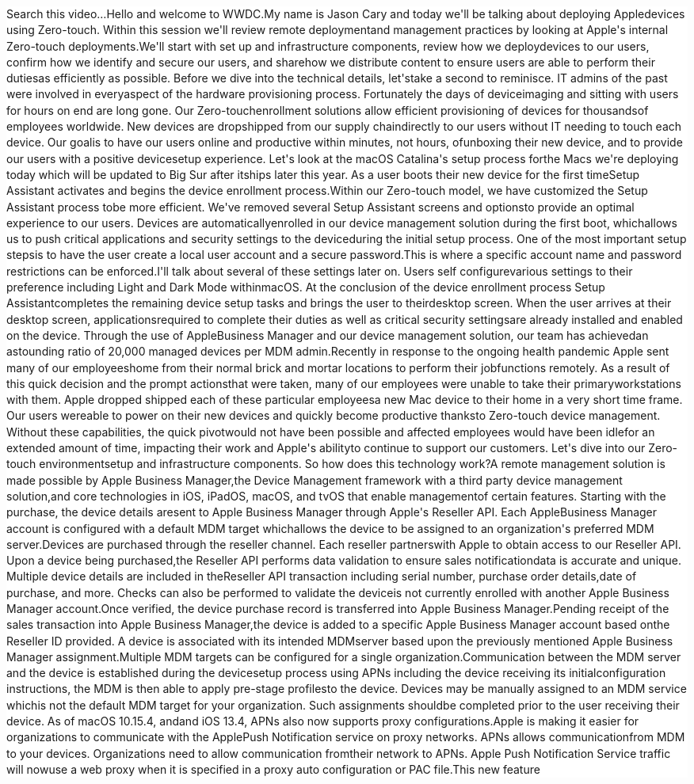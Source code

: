 Search this video…Hello and welcome to WWDC.My name is Jason Cary and today we'll be talking about deploying Appledevices using Zero-touch. Within this session we'll review remote deploymentand management practices by looking at Apple's internal Zero-touch deployments.We'll start with set up and infrastructure components, review how we deploydevices to our users, confirm how we identify and secure our users, and sharehow we distribute content to ensure users are able to perform their dutiesas efficiently as possible. Before we dive into the technical details, let'stake a second to reminisce. IT admins of the past were involved in everyaspect of the hardware provisioning process. Fortunately the days of deviceimaging and sitting with users for hours on end are long gone. Our Zero-touchenrollment solutions allow efficient provisioning of devices for thousandsof employees worldwide. New devices are dropshipped from our supply chaindirectly to our users without IT needing to touch each device. Our goalis to have our users online and productive within minutes, not hours, ofunboxing their new device, and to provide our users with a positive devicesetup experience. Let's look at the macOS Catalina's setup process forthe Macs we're deploying today which will be updated to Big Sur after itships later this year. As a user boots their new device for the first timeSetup Assistant activates and begins the device enrollment process.Within our Zero-touch model, we have customized the Setup Assistant process tobe more efficient. We've removed several Setup Assistant screens and optionsto provide an optimal experience to our users. Devices are automaticallyenrolled in our device management solution during the first boot, whichallows us to push critical applications and security settings to the deviceduring the initial setup process. One of the most important setup stepsis to have the user create a local user account and a secure password.This is where a specific account name and password restrictions can be enforced.I'll talk about several of these settings later on. Users self configurevarious settings to their preference including Light and Dark Mode withinmacOS. At the conclusion of the device enrollment process Setup Assistantcompletes the remaining device setup tasks and brings the user to theirdesktop screen. When the user arrives at their desktop screen, applicationsrequired to complete their duties as well as critical security settingsare already installed and enabled on the device. Through the use of AppleBusiness Manager and our device management solution, our team has achievedan astounding ratio of 20,000 managed devices per MDM admin.Recently in response to the ongoing health pandemic Apple sent many of our employeeshome from their normal brick and mortar locations to perform their jobfunctions remotely. As a result of this quick decision and the prompt actionsthat were taken, many of our employees were unable to take their primaryworkstations with them. Apple dropped shipped each of these particular employeesa new Mac device to their home in a very short time frame. Our users wereable to power on their new devices and quickly become productive thanksto Zero-touch device management. Without these capabilities, the quick pivotwould not have been possible and affected employees would have been idlefor an extended amount of time, impacting their work and Apple's abilityto continue to support our customers. Let's dive into our Zero-touch environmentsetup and infrastructure components. So how does this technology work?A remote management solution is made possible by Apple Business Manager,the Device Management framework with a third party device management solution,and core technologies in iOS, iPadOS, macOS, and tvOS that enable managementof certain features. Starting with the purchase, the device details aresent to Apple Business Manager through Apple's Reseller API. Each AppleBusiness Manager account is configured with a default MDM target whichallows the device to be assigned to an organization's preferred MDM server.Devices are purchased through the reseller channel. Each reseller partnerswith Apple to obtain access to our Reseller API. Upon a device being purchased,the Reseller API performs data validation to ensure sales notificationdata is accurate and unique. Multiple device details are included in theReseller API transaction including serial number, purchase order details,date of purchase, and more. Checks can also be performed to validate the deviceis not currently enrolled with another Apple Business Manager account.Once verified, the device purchase record is transferred into Apple Business Manager.Pending receipt of the sales transaction into Apple Business Manager,the device is added to a specific Apple Business Manager account based onthe Reseller ID provided. A device is associated with its intended MDMserver based upon the previously mentioned Apple Business Manager assignment.Multiple MDM targets can be configured for a single organization.Communication between the MDM server and the device is established during the devicesetup process using APNs including the device receiving its initialconfiguration instructions, the MDM is then able to apply pre-stage profilesto the device. Devices may be manually assigned to an MDM service whichis not the default MDM target for your organization. Such assignments shouldbe completed prior to the user receiving their device. As of macOS 10.15.4, andand iOS 13.4, APNs also now supports proxy configurations.Apple is making it easier for organizations to communicate with the ApplePush Notification service on proxy networks. APNs allows communicationfrom MDM to your devices. Organizations need to allow communication fromtheir network to APNs. Apple Push Notification Service traffic will nowuse a web proxy when it is specified in a proxy auto configuration or PAC file.This new feature